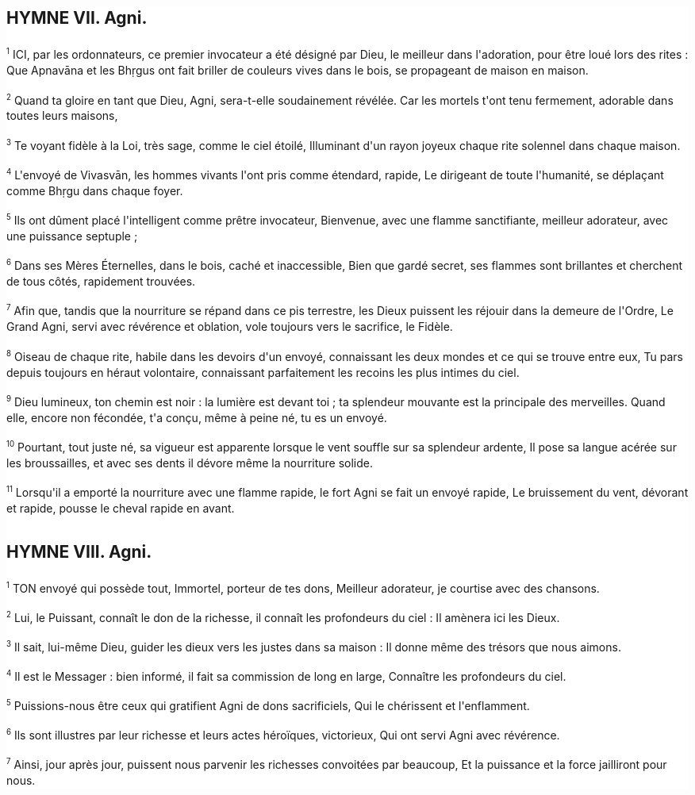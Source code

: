 <span id="h7"></span>

## HYMNE VII. Agni.

<p id="v1"><sup><small>1</small></sup> ICI, par les ordonnateurs, ce premier invocateur a été désigné par Dieu, le meilleur dans l'adoration, pour être loué lors des rites :
Que Apnavāna et les Bhṛgus ont fait briller de couleurs vives dans le bois, se propageant de maison en maison.
<p id="v2"><sup><small>2</small></sup> Quand ta gloire en tant que Dieu, Agni, sera-t-elle soudainement révélée.
Car les mortels t'ont tenu fermement, adorable dans toutes leurs maisons,
<p id="v3"><sup><small>3</small></sup> Te voyant fidèle à la Loi, très sage, comme le ciel étoilé,
Illuminant d'un rayon joyeux chaque rite solennel dans chaque maison.
<p id="v4"><sup><small>4</small></sup> L'envoyé de Vivasvān, les hommes vivants l'ont pris comme étendard, rapide,
Le dirigeant de toute l'humanité, se déplaçant comme Bhṛgu dans chaque foyer.
<p id="v5"><sup><small>5</small></sup> Ils ont dûment placé l'intelligent comme prêtre invocateur,
Bienvenue, avec une flamme sanctifiante, meilleur adorateur, avec une puissance septuple ;
<p id="v6"><sup><small>6</small></sup> Dans ses Mères Éternelles, dans le bois, caché et inaccessible,
Bien que gardé secret, ses flammes sont brillantes et cherchent de tous côtés, rapidement trouvées.
<p id="v7"><sup><small>7</small></sup> Afin que, tandis que la nourriture se répand dans ce pis terrestre, les Dieux puissent les réjouir dans la demeure de l'Ordre,
Le Grand Agni, servi avec révérence et oblation, vole toujours vers le sacrifice, le Fidèle.
<p id="v8"><sup><small>8</small></sup> Oiseau de chaque rite, habile dans les devoirs d'un envoyé, connaissant les deux mondes et ce qui se trouve entre eux,
Tu pars depuis toujours en héraut volontaire, connaissant parfaitement les recoins les plus intimes du ciel.
<p id="v9"><sup><small>9</small></sup> Dieu lumineux, ton chemin est noir : la lumière est devant toi ; ta splendeur mouvante est la principale des merveilles.
Quand elle, encore non fécondée, t'a conçu, même à peine né, tu es un envoyé.
<p id="v10"><sup><small>10</small></sup> Pourtant, tout juste né, sa vigueur est apparente lorsque le vent souffle sur sa splendeur ardente,
Il pose sa langue acérée sur les broussailles, et avec ses dents il dévore même la nourriture solide.
<p id="v11"><sup><small>11</small></sup> Lorsqu'il a emporté la nourriture avec une flamme rapide, le fort Agni se fait un envoyé rapide,
Le bruissement du vent, dévorant et rapide, pousse le cheval rapide en avant.

<span id="h8"></span>

## HYMNE VIII. Agni.

<p id="v1"><sup><small>1</small></sup> TON envoyé qui possède tout, Immortel, porteur de tes dons,
Meilleur adorateur, je courtise avec des chansons.
<p id="v2"><sup><small>2</small></sup> Lui, le Puissant, connaît le don de la richesse, il connaît les profondeurs du ciel :
Il amènera ici les Dieux.
<p id="v3"><sup><small>3</small></sup> Il sait, lui-même Dieu, guider les dieux vers les justes dans sa maison :
Il donne même des trésors que nous aimons.
<p id="v4"><sup><small>4</small></sup> Il est le Messager : bien informé, il fait sa commission de long en large,
Connaître les profondeurs du ciel.
<p id="v5"><sup><small>5</small></sup> Puissions-nous être ceux qui gratifient Agni de dons sacrificiels,
Qui le chérissent et l'enflamment.
<p id="v6"><sup><small>6</small></sup> Ils sont illustres par leur richesse et leurs actes héroïques, victorieux,
Qui ont servi Agni avec révérence.
<p id="v7"><sup><small>7</small></sup> Ainsi, jour après jour, puissent nous parvenir les richesses convoitées par beaucoup,
Et la puissance et la force jailliront pour nous.